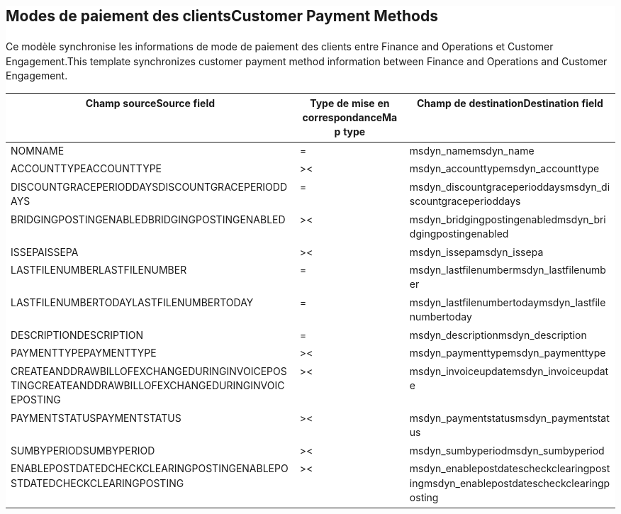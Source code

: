 ## <a name="customer-payment-methods"></a><span data-ttu-id="29582-479">Modes de paiement des clients</span><span class="sxs-lookup"><span data-stu-id="29582-479">Customer Payment Methods</span></span>

<span data-ttu-id="29582-480">Ce modèle synchronise les informations de mode de paiement des clients entre Finance and Operations et Customer Engagement.</span><span class="sxs-lookup"><span data-stu-id="29582-480">This template synchronizes customer payment method information between Finance and Operations and Customer Engagement.</span></span>



<span data-ttu-id="29582-481">Champ source</span><span class="sxs-lookup"><span data-stu-id="29582-481">Source field</span></span> | <span data-ttu-id="29582-482">Type de mise en correspondance</span><span class="sxs-lookup"><span data-stu-id="29582-482">Map type</span></span> | <span data-ttu-id="29582-483">Champ de destination</span><span class="sxs-lookup"><span data-stu-id="29582-483">Destination field</span></span>
---|---|---
<span data-ttu-id="29582-484">NOM</span><span class="sxs-lookup"><span data-stu-id="29582-484">NAME</span></span> | = | <span data-ttu-id="29582-485">msdyn\_name</span><span class="sxs-lookup"><span data-stu-id="29582-485">msdyn\_name</span></span>
<span data-ttu-id="29582-486">ACCOUNTTYPE</span><span class="sxs-lookup"><span data-stu-id="29582-486">ACCOUNTTYPE</span></span> | \>\< | <span data-ttu-id="29582-487">msdyn\_accounttype</span><span class="sxs-lookup"><span data-stu-id="29582-487">msdyn\_accounttype</span></span>
<span data-ttu-id="29582-488">DISCOUNTGRACEPERIODDAYS</span><span class="sxs-lookup"><span data-stu-id="29582-488">DISCOUNTGRACEPERIODDAYS</span></span> | = | <span data-ttu-id="29582-489">msdyn\_discountgraceperioddays</span><span class="sxs-lookup"><span data-stu-id="29582-489">msdyn\_discountgraceperioddays</span></span>
<span data-ttu-id="29582-490">BRIDGINGPOSTINGENABLED</span><span class="sxs-lookup"><span data-stu-id="29582-490">BRIDGINGPOSTINGENABLED</span></span> | \>\< | <span data-ttu-id="29582-491">msdyn\_bridgingpostingenabled</span><span class="sxs-lookup"><span data-stu-id="29582-491">msdyn\_bridgingpostingenabled</span></span>
<span data-ttu-id="29582-492">ISSEPA</span><span class="sxs-lookup"><span data-stu-id="29582-492">ISSEPA</span></span> | \>\< | <span data-ttu-id="29582-493">msdyn\_issepa</span><span class="sxs-lookup"><span data-stu-id="29582-493">msdyn\_issepa</span></span>
<span data-ttu-id="29582-494">LASTFILENUMBER</span><span class="sxs-lookup"><span data-stu-id="29582-494">LASTFILENUMBER</span></span> | = | <span data-ttu-id="29582-495">msdyn\_lastfilenumber</span><span class="sxs-lookup"><span data-stu-id="29582-495">msdyn\_lastfilenumber</span></span>
<span data-ttu-id="29582-496">LASTFILENUMBERTODAY</span><span class="sxs-lookup"><span data-stu-id="29582-496">LASTFILENUMBERTODAY</span></span> | = | <span data-ttu-id="29582-497">msdyn\_lastfilenumbertoday</span><span class="sxs-lookup"><span data-stu-id="29582-497">msdyn\_lastfilenumbertoday</span></span>
<span data-ttu-id="29582-498">DESCRIPTION</span><span class="sxs-lookup"><span data-stu-id="29582-498">DESCRIPTION</span></span> | = | <span data-ttu-id="29582-499">msdyn\_description</span><span class="sxs-lookup"><span data-stu-id="29582-499">msdyn\_description</span></span>
<span data-ttu-id="29582-500">PAYMENTTYPE</span><span class="sxs-lookup"><span data-stu-id="29582-500">PAYMENTTYPE</span></span> | \>\< | <span data-ttu-id="29582-501">msdyn\_paymenttype</span><span class="sxs-lookup"><span data-stu-id="29582-501">msdyn\_paymenttype</span></span>
<span data-ttu-id="29582-502">CREATEANDDRAWBILLOFEXCHANGEDURINGINVOICEPOSTING</span><span class="sxs-lookup"><span data-stu-id="29582-502">CREATEANDDRAWBILLOFEXCHANGEDURINGINVOICEPOSTING</span></span> | \>\< | <span data-ttu-id="29582-503">msdyn\_invoiceupdate</span><span class="sxs-lookup"><span data-stu-id="29582-503">msdyn\_invoiceupdate</span></span>
<span data-ttu-id="29582-504">PAYMENTSTATUS</span><span class="sxs-lookup"><span data-stu-id="29582-504">PAYMENTSTATUS</span></span> | \>\< | <span data-ttu-id="29582-505">msdyn\_paymentstatus</span><span class="sxs-lookup"><span data-stu-id="29582-505">msdyn\_paymentstatus</span></span>
<span data-ttu-id="29582-506">SUMBYPERIOD</span><span class="sxs-lookup"><span data-stu-id="29582-506">SUMBYPERIOD</span></span> | \>\< | <span data-ttu-id="29582-507">msdyn\_sumbyperiod</span><span class="sxs-lookup"><span data-stu-id="29582-507">msdyn\_sumbyperiod</span></span>
<span data-ttu-id="29582-508">ENABLEPOSTDATEDCHECKCLEARINGPOSTING</span><span class="sxs-lookup"><span data-stu-id="29582-508">ENABLEPOSTDATEDCHECKCLEARINGPOSTING</span></span> | \>\< | <span data-ttu-id="29582-509">msdyn\_enablepostdatescheckclearingposting</span><span class="sxs-lookup"><span data-stu-id="29582-509">msdyn\_enablepostdatescheckclearingposting</span></span>